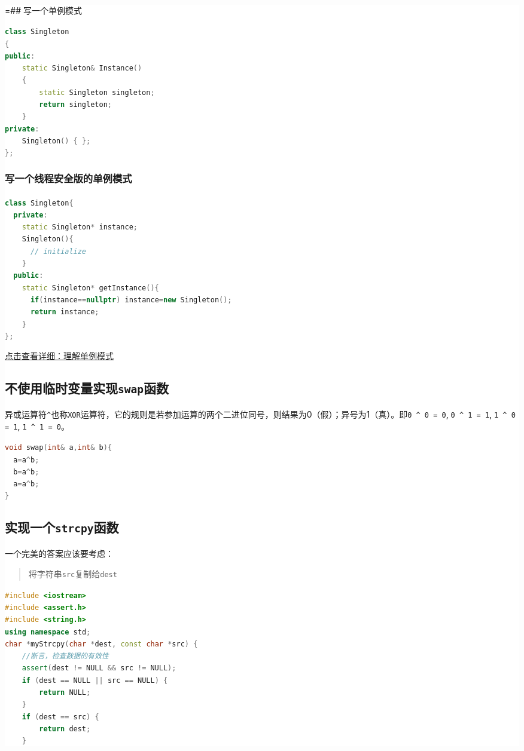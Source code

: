 =## 写一个单例模式

```cpp
class Singleton
{
public:
    static Singleton& Instance()
    {
        static Singleton singleton;
        return singleton;
    }
private:
    Singleton() { };
};
```

### 写一个线程安全版的单例模式

```cpp
class Singleton{
  private:
    static Singleton* instance;
    Singleton(){
      // initialize
    }
  public:
    static Singleton* getInstance(){
      if(instance==nullptr) instance=new Singleton();
      return instance;
    }
};
```
[点击查看详细：理解单例模式](/C++随记/06C++单例模式.md)

## 不使用临时变量实现`swap`函数

异或运算符`^`也称`XOR`运算符，它的规则是若参加运算的两个二进位同号，则结果为0（假）；异号为1（真）。即`0 ^ 0 = 0`, `0 ^ 1 = 1`, `1 ^ 0 = 1`, `1 ^ 1 = 0`。

```cpp
void swap(int& a,int& b){
  a=a^b;
  b=a^b;
  a=a^b;
}
```

## 实现一个`strcpy`函数

一个完美的答案应该要考虑：

> 将字符串`src`复制给`dest`

```cpp
#include <iostream>
#include <assert.h>
#include <string.h>
using namespace std;
char *myStrcpy(char *dest, const char *src) {
    //断言，检查数据的有效性
    assert(dest != NULL && src != NULL);
    if (dest == NULL || src == NULL) {
        return NULL;
    }
    if (dest == src) {
        return dest;
    }
```